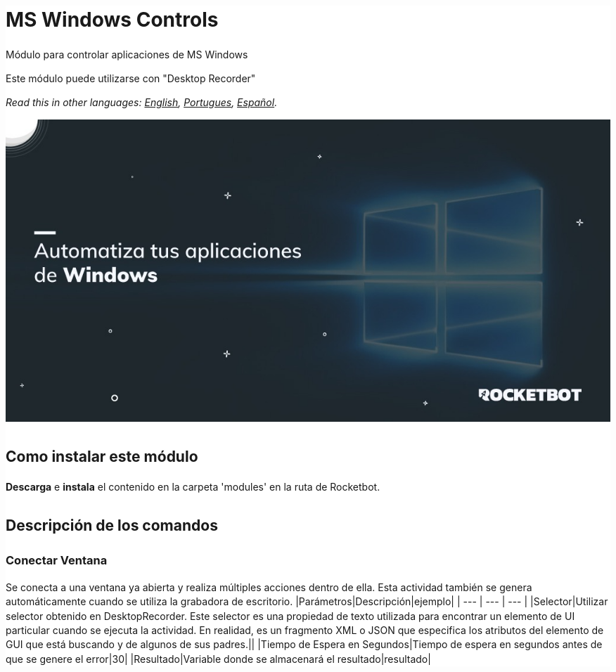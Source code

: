 # MS Windows Controls
  
Módulo para controlar aplicaciones de MS Windows  

Este módulo puede utilizarse con "Desktop Recorder"

*Read this in other languages: [English](Manual_WindowsControl.md), [Portugues](Manual_WindowsControl.pr.md), [Español](Manual_WindowsControl.es.md).*
  
![banner](imgs/Banner_WindowsControl.png)
## Como instalar este módulo
  
__Descarga__ e __instala__ el contenido en la carpeta 'modules' en la ruta de Rocketbot.  



## Descripción de los comandos

### Conectar Ventana
  
Se conecta a una ventana ya abierta y realiza múltiples acciones dentro de ella. Esta actividad también se genera automáticamente cuando se utiliza la grabadora de escritorio.
|Parámetros|Descripción|ejemplo|
| --- | --- | --- |
|Selector|Utilizar selector obtenido en DesktopRecorder. Este selector es una propiedad de texto utilizada para encontrar un elemento de UI particular cuando se ejecuta la actividad. En realidad, es un fragmento XML o JSON que especifica los atributos del elemento de GUI que está buscando y de algunos de sus padres.|<wnd app='calc.exe' cls='CalcFrame' title='Calculadora' />|
|Tiempo de Espera en Segundos|Tiempo de espera en segundos antes de que se genere el error|30|
|Resultado|Variable donde se almacenará el resultado|resultado|
